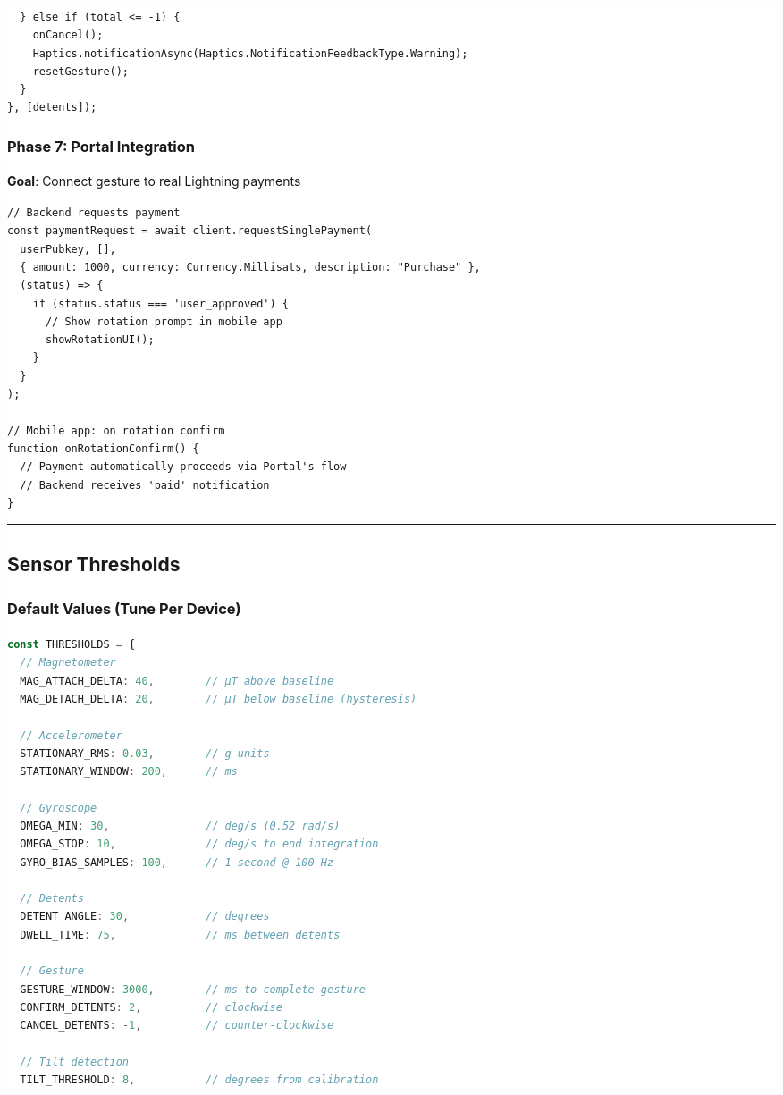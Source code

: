 ```tsx
  } else if (total <= -1) {
    onCancel();
    Haptics.notificationAsync(Haptics.NotificationFeedbackType.Warning);
    resetGesture();
  }
}, [detents]);
```

### Phase 7: Portal Integration

**Goal**: Connect gesture to real Lightning payments

```tsx
// Backend requests payment
const paymentRequest = await client.requestSinglePayment(
  userPubkey, [], 
  { amount: 1000, currency: Currency.Millisats, description: "Purchase" },
  (status) => {
    if (status.status === 'user_approved') {
      // Show rotation prompt in mobile app
      showRotationUI();
    }
  }
);

// Mobile app: on rotation confirm
function onRotationConfirm() {
  // Payment automatically proceeds via Portal's flow
  // Backend receives 'paid' notification
}
```

---

## Sensor Thresholds

### Default Values (Tune Per Device)

```typescript
const THRESHOLDS = {
  // Magnetometer
  MAG_ATTACH_DELTA: 40,        // µT above baseline
  MAG_DETACH_DELTA: 20,        // µT below baseline (hysteresis)
  
  // Accelerometer
  STATIONARY_RMS: 0.03,        // g units
  STATIONARY_WINDOW: 200,      // ms
  
  // Gyroscope
  OMEGA_MIN: 30,               // deg/s (0.52 rad/s)
  OMEGA_STOP: 10,              // deg/s to end integration
  GYRO_BIAS_SAMPLES: 100,      // 1 second @ 100 Hz
  
  // Detents
  DETENT_ANGLE: 30,            // degrees
  DWELL_TIME: 75,              // ms between detents
  
  // Gesture
  GESTURE_WINDOW: 3000,        // ms to complete gesture
  CONFIRM_DETENTS: 2,          // clockwise
  CANCEL_DETENTS: -1,          // counter-clockwise
  
  // Tilt detection
  TILT_THRESHOLD: 8,           // degrees from calibration
```
